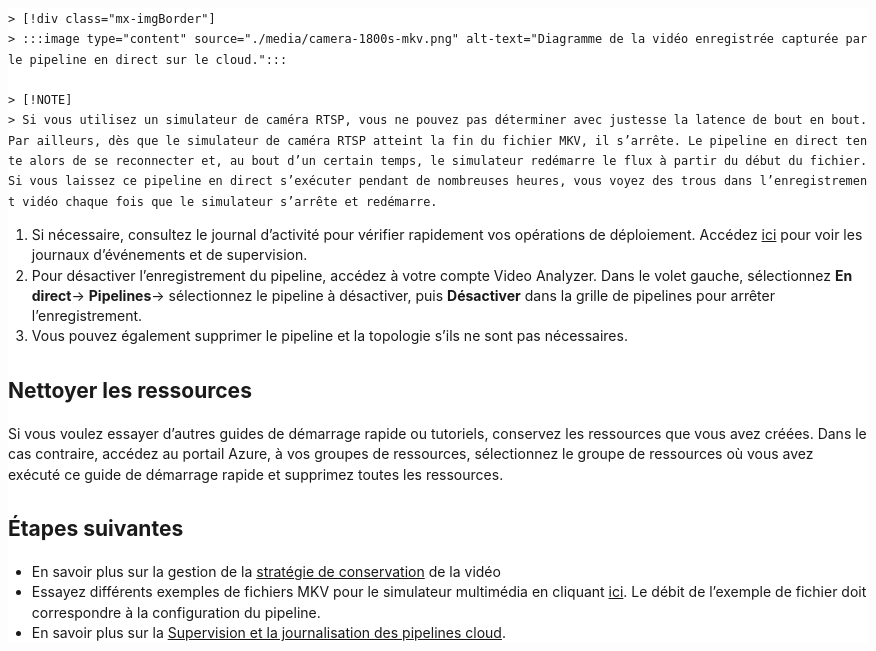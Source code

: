     > [!div class="mx-imgBorder"]
    > :::image type="content" source="./media/camera-1800s-mkv.png" alt-text="Diagramme de la vidéo enregistrée capturée par le pipeline en direct sur le cloud.":::

    > [!NOTE]
    > Si vous utilisez un simulateur de caméra RTSP, vous ne pouvez pas déterminer avec justesse la latence de bout en bout. Par ailleurs, dès que le simulateur de caméra RTSP atteint la fin du fichier MKV, il s’arrête. Le pipeline en direct tente alors de se reconnecter et, au bout d’un certain temps, le simulateur redémarre le flux à partir du début du fichier. Si vous laissez ce pipeline en direct s’exécuter pendant de nombreuses heures, vous voyez des trous dans l’enregistrement vidéo chaque fois que le simulateur s’arrête et redémarre.
1. Si nécessaire, consultez le journal d’activité pour vérifier rapidement vos opérations de déploiement. Accédez [ici](./monitor-log-cloud.md) pour voir les journaux d’événements et de supervision.
1. Pour désactiver l’enregistrement du pipeline, accédez à votre compte Video Analyzer. Dans le volet gauche, sélectionnez **En direct**-> **Pipelines**-> sélectionnez le pipeline à désactiver, puis **Désactiver** dans la grille de pipelines pour arrêter l’enregistrement. 
1. Vous pouvez également supprimer le pipeline et la topologie s’ils ne sont pas nécessaires.

## <a name="clean-up-resources"></a>Nettoyer les ressources

Si vous voulez essayer d’autres guides de démarrage rapide ou tutoriels, conservez les ressources que vous avez créées. Dans le cas contraire, accédez au portail Azure, à vos groupes de ressources, sélectionnez le groupe de ressources où vous avez exécuté ce guide de démarrage rapide et supprimez toutes les ressources.

## <a name="next-steps"></a>Étapes suivantes

- En savoir plus sur la gestion de la [stratégie de conservation](../manage-retention-policy.md) de la vidéo
- Essayez différents exemples de fichiers MKV pour le simulateur multimédia en cliquant [ici](https://github.com/Azure/video-analyzer/tree/main/media). Le débit de l’exemple de fichier doit correspondre à la configuration du pipeline.
- En savoir plus sur la [Supervision et la journalisation des pipelines cloud](./monitor-log-cloud.md).
